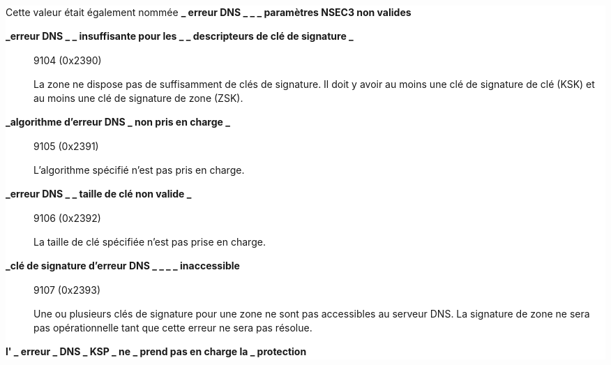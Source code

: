Cette valeur était également nommée **\_ erreur DNS \_ \_ \_ paramètres NSEC3 non valides**


</dt> </dl> </dd> <dt>

<span id="DNS_ERROR_NOT_ENOUGH_SIGNING_KEY_DESCRIPTORS"></span><span id="dns_error_not_enough_signing_key_descriptors"></span>**\_erreur DNS \_ \_ insuffisante pour les \_ \_ descripteurs de clé de signature \_**
</dt> <dd> <dl> <dt>

9104 (0x2390)
</dt> <dt>



La zone ne dispose pas de suffisamment de clés de signature. Il doit y avoir au moins une clé de signature de clé (KSK) et au moins une clé de signature de zone (ZSK).


</dt> </dl> </dd> <dt>

<span id="DNS_ERROR_UNSUPPORTED_ALGORITHM"></span><span id="dns_error_unsupported_algorithm"></span>**\_algorithme d’erreur DNS \_ non pris en charge \_**
</dt> <dd> <dl> <dt>

9105 (0x2391)
</dt> <dt>



L’algorithme spécifié n’est pas pris en charge.


</dt> </dl> </dd> <dt>

<span id="DNS_ERROR_INVALID_KEY_SIZE"></span><span id="dns_error_invalid_key_size"></span>**\_erreur DNS \_ \_ taille de clé non valide \_**
</dt> <dd> <dl> <dt>

9106 (0x2392)
</dt> <dt>



La taille de clé spécifiée n’est pas prise en charge.


</dt> </dl> </dd> <dt>

<span id="DNS_ERROR_SIGNING_KEY_NOT_ACCESSIBLE"></span><span id="dns_error_signing_key_not_accessible"></span>**\_clé de signature d’erreur DNS \_ \_ \_ \_ inaccessible**
</dt> <dd> <dl> <dt>

9107 (0x2393)
</dt> <dt>



Une ou plusieurs clés de signature pour une zone ne sont pas accessibles au serveur DNS. La signature de zone ne sera pas opérationnelle tant que cette erreur ne sera pas résolue.


</dt> </dl> </dd> <dt>

<span id="DNS_ERROR_KSP_DOES_NOT_SUPPORT_PROTECTION"></span><span id="dns_error_ksp_does_not_support_protection"></span>**l' \_ erreur \_ DNS \_ KSP \_ ne \_ prend pas en charge la \_ protection**
</dt> <dd> <dl> <dt>
